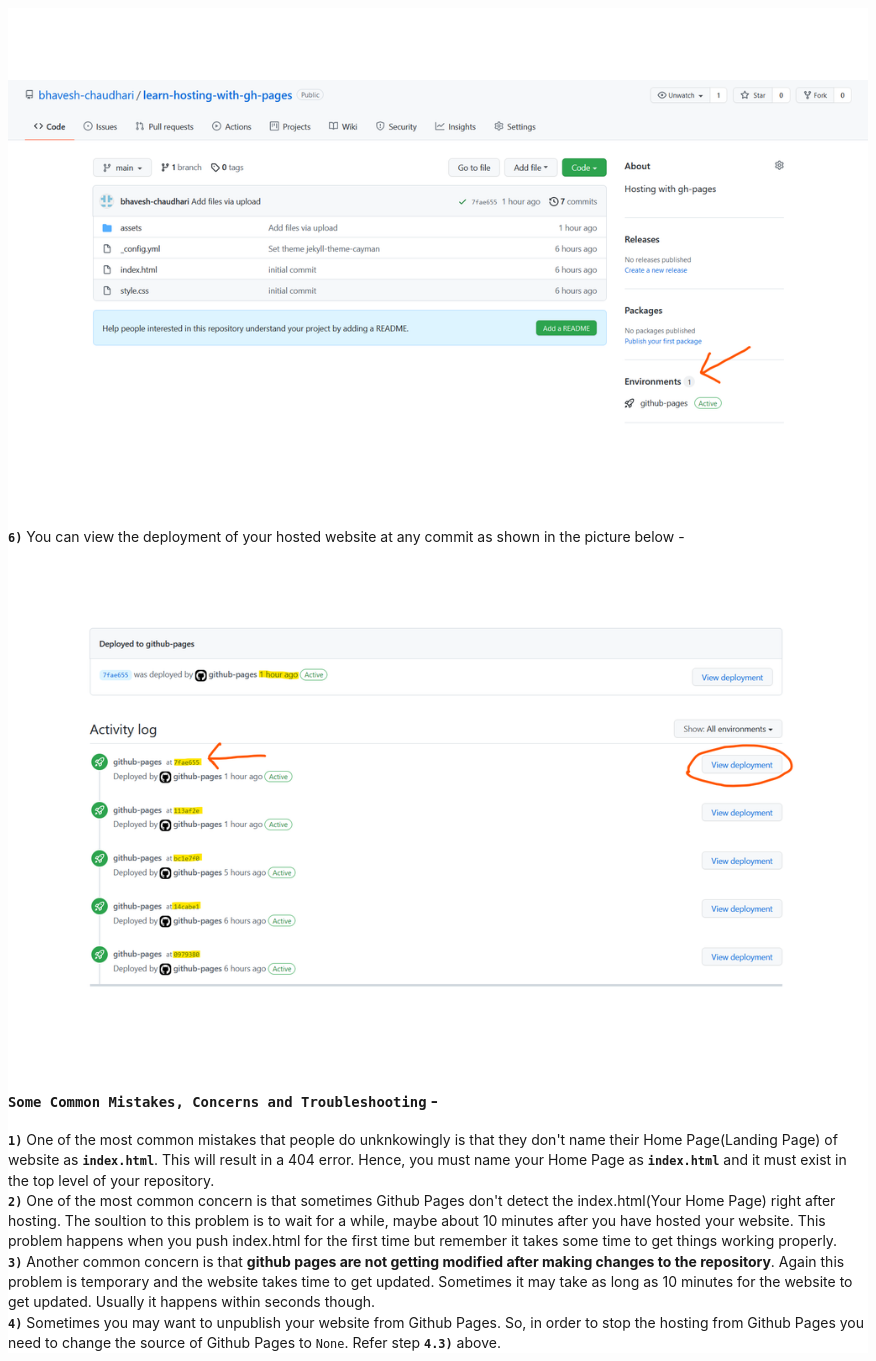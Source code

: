 <p align="center" >   
<img height="500px"  src="https://raw.githubusercontent.com/bhavesh-chaudhari/learn-hosting-with-gh-pages/main/assets/gh13.png" >
</p>

**`6)`** You can view the deployment of your hosted website at any commit as shown in the picture below - 
<p align="center" >   
<img height="500px"  src="https://raw.githubusercontent.com/bhavesh-chaudhari/learn-hosting-with-gh-pages/main/assets/gh14.png" >
</p>

### `Some Common Mistakes, Concerns and Troubleshooting` -
**`1)`** One of the most common mistakes that people do unknkowingly is that they don't name their Home Page(Landing Page) of website as **`index.html`**. This will result in a 404 error. Hence, you must name your Home Page as **`index.html`** and it must exist in the top level of your repository.     
**`2)`** One of the most common concern is that sometimes Github Pages don't detect the index.html(Your Home Page) right after hosting. The soultion to this problem is to wait for a while, maybe about 10 minutes after you have hosted your website. This problem happens when you push index.html for the first time but remember it takes some time to get things working properly.    
**`3)`** Another common concern is that **github pages are not getting modified after making changes to the repository**. Again this problem is temporary and the website takes time to get updated. Sometimes it may take as long as 10 minutes for the website to get updated. Usually it happens within seconds though.   
**`4)`** Sometimes you may want to unpublish your website from Github Pages. So, in order to stop the hosting from Github Pages you need to change the source of Github Pages to `None`. Refer step **`4.3)`** above.